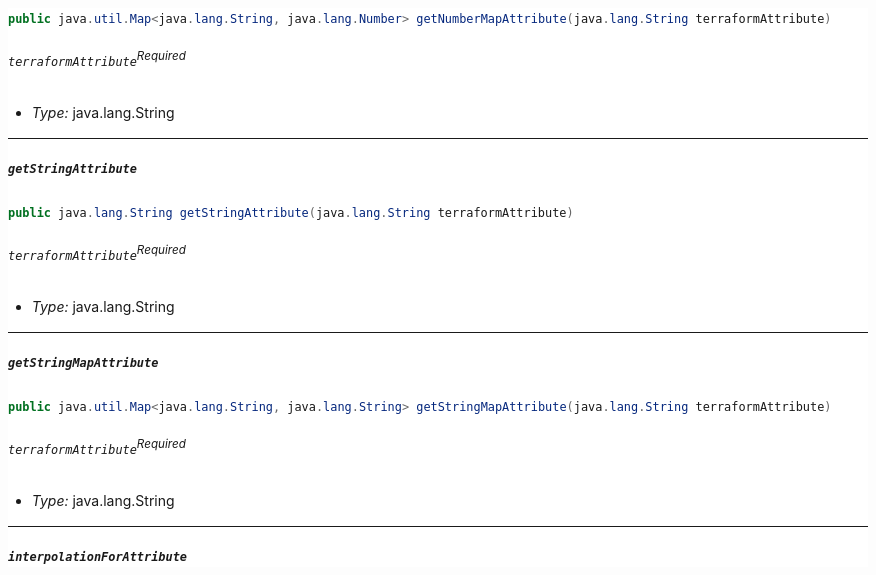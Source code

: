 ```java
public java.util.Map<java.lang.String, java.lang.Number> getNumberMapAttribute(java.lang.String terraformAttribute)
```

###### `terraformAttribute`<sup>Required</sup> <a name="terraformAttribute" id="rhizo-co-terraform-provider-oci.dataOciOperatorAccessControlOperatorControlAssignments.DataOciOperatorAccessControlOperatorControlAssignments.getNumberMapAttribute.parameter.terraformAttribute"></a>

- *Type:* java.lang.String

---

##### `getStringAttribute` <a name="getStringAttribute" id="rhizo-co-terraform-provider-oci.dataOciOperatorAccessControlOperatorControlAssignments.DataOciOperatorAccessControlOperatorControlAssignments.getStringAttribute"></a>

```java
public java.lang.String getStringAttribute(java.lang.String terraformAttribute)
```

###### `terraformAttribute`<sup>Required</sup> <a name="terraformAttribute" id="rhizo-co-terraform-provider-oci.dataOciOperatorAccessControlOperatorControlAssignments.DataOciOperatorAccessControlOperatorControlAssignments.getStringAttribute.parameter.terraformAttribute"></a>

- *Type:* java.lang.String

---

##### `getStringMapAttribute` <a name="getStringMapAttribute" id="rhizo-co-terraform-provider-oci.dataOciOperatorAccessControlOperatorControlAssignments.DataOciOperatorAccessControlOperatorControlAssignments.getStringMapAttribute"></a>

```java
public java.util.Map<java.lang.String, java.lang.String> getStringMapAttribute(java.lang.String terraformAttribute)
```

###### `terraformAttribute`<sup>Required</sup> <a name="terraformAttribute" id="rhizo-co-terraform-provider-oci.dataOciOperatorAccessControlOperatorControlAssignments.DataOciOperatorAccessControlOperatorControlAssignments.getStringMapAttribute.parameter.terraformAttribute"></a>

- *Type:* java.lang.String

---

##### `interpolationForAttribute` <a name="interpolationForAttribute" id="rhizo-co-terraform-provider-oci.dataOciOperatorAccessControlOperatorControlAssignments.DataOciOperatorAccessControlOperatorControlAssignments.interpolationForAttribute"></a>
